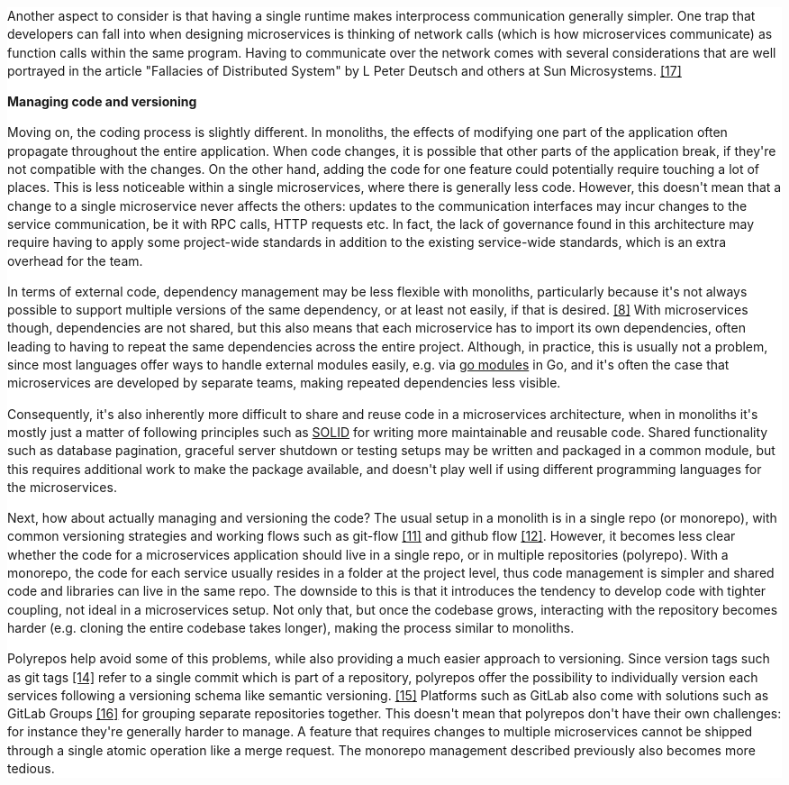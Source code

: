 Another aspect to consider is that having a single runtime makes interprocess communication generally simpler. One trap that developers can fall into when designing microservices is thinking of network calls (which is how microservices communicate) as function calls within the same program. Having to communicate over the network comes with several considerations that are well portrayed in the article "Fallacies of Distributed System" by L Peter Deutsch and others at Sun Microsystems. [[17]](https://architecturenotes.co/fallacies-of-distributed-systems/)

**Managing code and versioning**

Moving on, the coding process is slightly different. In monoliths, the effects of modifying one part of the application often propagate throughout the entire application. When code changes, it is possible that other parts of the application break, if they're not compatible with the changes. On the other hand, adding the code for one feature could potentially require touching a lot of places. This is less noticeable within a single microservices, where there is generally less code. However, this doesn't mean that a change to a single microservice never affects the others: updates to the communication interfaces may incur changes to the service communication, be it with RPC calls, HTTP requests etc. In fact, the lack of governance found in this architecture may require having to apply some project-wide standards in addition to the existing service-wide standards, which is an extra overhead for the team.

In terms of external code, dependency management may be less flexible with monoliths, particularly because it's not always possible to support multiple versions of the same dependency, or at least not easily, if that is desired. [[8]](https://boyl.es/post/two-versions-same-library/) With microservices though, dependencies are not shared, but this also means that each microservice has to import its own dependencies, often leading to having to repeat the same dependencies across the entire project. Although, in practice, this is usually not a problem, since most languages offer ways to handle external modules easily, e.g. via [go modules](https://go.dev/blog/using-go-modules) in Go, and it's often the case that microservices are developed by separate teams, making repeated dependencies less visible.

Consequently, it's also inherently more difficult to share and reuse code in a microservices architecture, when in monoliths it's mostly just a matter of following principles such as [SOLID](https://www.baeldung.com/solid-principles) for writing more maintainable and reusable code. Shared functionality such as database pagination, graceful server shutdown or testing setups may be written and packaged in a common module, but this requires additional work to make the package available, and doesn't play well if using different programming languages for the microservices.

Next, how about actually managing and versioning the code? The usual setup in a monolith is in a single repo (or monorepo), with common versioning strategies and working flows such as git-flow [[11]](https://nvie.com/posts/a-successful-git-branching-model/) and github flow [[12]](https://docs.github.com/en/get-started/quickstart/github-flow). However, it becomes less clear whether the code for a microservices application should live in a single repo, or in multiple repositories (polyrepo). With a monorepo, the code for each service usually resides in a folder at the project level, thus code management is simpler and shared code and libraries can live in the same repo. The downside to this is that it introduces the tendency to develop code with tighter coupling, not ideal in a microservices setup. Not only that, but once the codebase grows, interacting with the repository becomes harder (e.g. cloning the entire codebase takes longer), making the process similar to monoliths. 

Polyrepos help avoid some of this problems, while also providing a much easier approach to versioning. Since version tags such as git tags [[14]](https://docs.github.com/en/rest/git/tags?apiVersion=2022-11-28) refer to a single commit which is part of a repository, polyrepos offer the possibility to individually version each services following a versioning schema like semantic versioning. [[15]](https://semver.org/) Platforms such as GitLab also come with solutions such as GitLab Groups [[16]](https://docs.gitlab.com/ee/user/group/) for grouping separate repositories together. This doesn't mean that polyrepos don't have their own challenges: for instance they're generally harder to manage. A feature that requires changes to multiple microservices cannot be shipped through a single atomic operation like a merge request. The monorepo management described previously also becomes more tedious.
